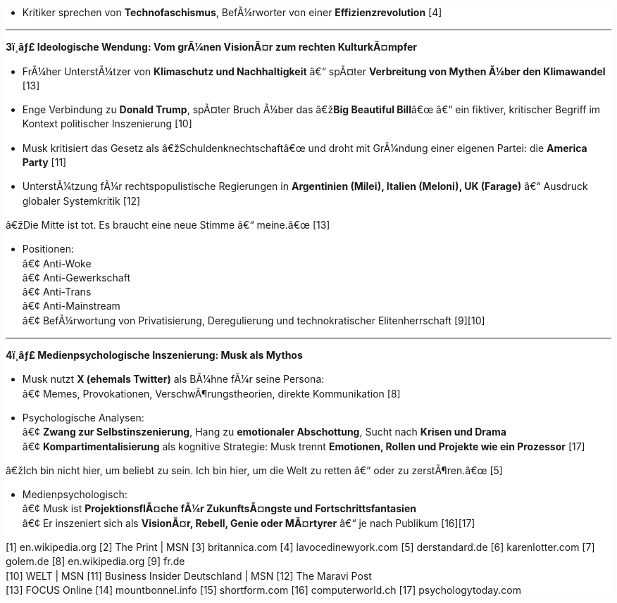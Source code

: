 - Kritiker sprechen von **Technofaschismus**, BefÃ¼rworter von einer
  **Effizienzrevolution** \[4\]

------------------------------------------------------------------------

**3ï¸âƒ£ Ideologische Wendung: Vom grÃ¼nen VisionÃ¤r zum rechten
KulturkÃ¤mpfer**

- FrÃ¼her UnterstÃ¼tzer von **Klimaschutz und Nachhaltigkeit** â€“ spÃ¤ter
  **Verbreitung von Mythen Ã¼ber den Klimawandel** \[13\]

- Enge Verbindung zu **Donald Trump**, spÃ¤ter Bruch Ã¼ber das â€ž**Big
  Beautiful Bill**â€œ â€“ ein fiktiver, kritischer Begriff im Kontext
  politischer Inszenierung \[10\]

- Musk kritisiert das Gesetz als â€žSchuldenknechtschaftâ€œ und droht mit
  GrÃ¼ndung einer eigenen Partei: die **America Party** \[11\]

- UnterstÃ¼tzung fÃ¼r rechtspopulistische Regierungen in **Argentinien
  (Milei), Italien (Meloni), UK (Farage)** â€“ Ausdruck globaler
  Systemkritik \[12\]

â€žDie Mitte ist tot. Es braucht eine neue Stimme â€“ meine.â€œ \[13\]

- Positionen:  
  â€¢ Anti-Woke  
  â€¢ Anti-Gewerkschaft  
  â€¢ Anti-Trans  
  â€¢ Anti-Mainstream  
  â€¢ BefÃ¼rwortung von Privatisierung, Deregulierung und technokratischer
  Elitenherrschaft \[9\]\[10\]

------------------------------------------------------------------------

**4ï¸âƒ£ Medienpsychologische Inszenierung: Musk als Mythos**

- Musk nutzt **X (ehemals Twitter)** als BÃ¼hne fÃ¼r seine Persona:  
  â€¢ Memes, Provokationen, VerschwÃ¶rungstheorien, direkte Kommunikation
  \[8\]

- Psychologische Analysen:  
  â€¢ **Zwang zur Selbstinszenierung**, Hang zu **emotionaler
  Abschottung**, Sucht nach **Krisen und Drama**  
  â€¢ **Kompartimentalisierung** als kognitive Strategie: Musk trennt
  **Emotionen, Rollen und Projekte wie ein Prozessor** \[17\]

â€žIch bin nicht hier, um beliebt zu sein. Ich bin hier, um die Welt zu
retten â€“ oder zu zerstÃ¶ren.â€œ \[5\]

- Medienpsychologisch:  
  â€¢ Musk ist **ProjektionsflÃ¤che fÃ¼r ZukunftsÃ¤ngste und
  Fortschrittsfantasien**  
  â€¢ Er inszeniert sich als **VisionÃ¤r, Rebell, Genie oder MÃ¤rtyrer** â€“
  je nach Publikum \[16\]\[17\]

\[1\] en.wikipedia.org \[2\] The Print \| MSN \[3\] britannica.com \[4\]
lavocedinewyork.com \[5\] derstandard.de \[6\] karenlotter.com \[7\]
golem.de \[8\] en.wikipedia.org \[9\] fr.de  
\[10\] WELT \| MSN \[11\] Business Insider Deutschland \| MSN \[12\] The
Maravi Post  
\[13\] FOCUS Online \[14\] mountbonnel.info \[15\] shortform.com \[16\]
computerworld.ch \[17\] psychologytoday.com

